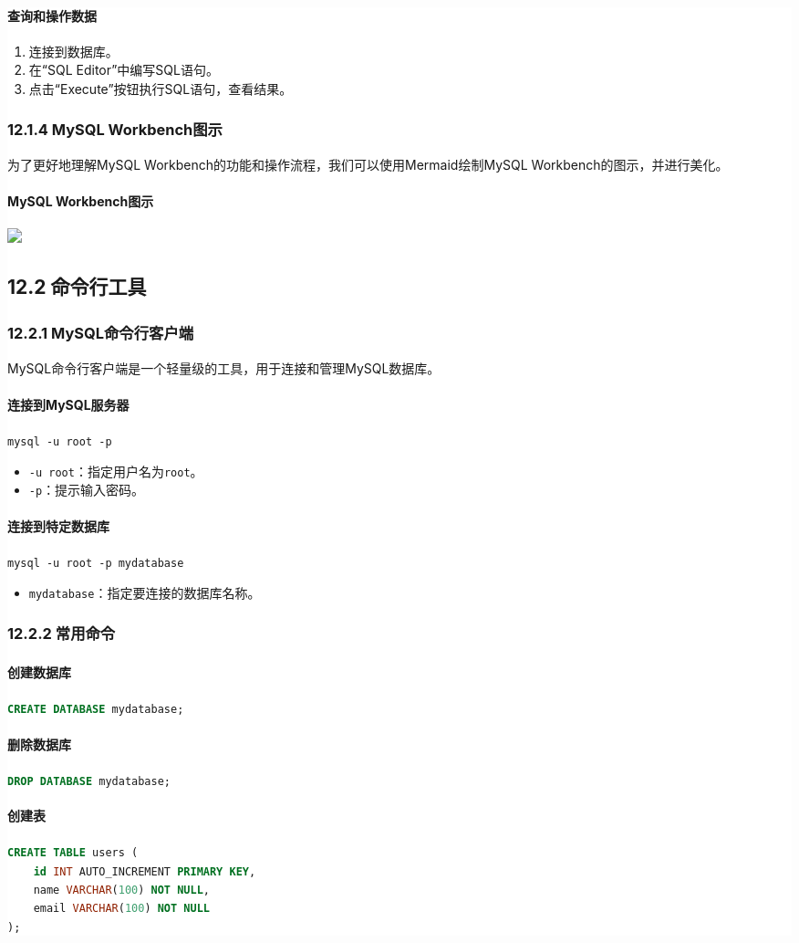 #### 查询和操作数据

1. 连接到数据库。
2. 在“SQL Editor”中编写SQL语句。
3. 点击“Execute”按钮执行SQL语句，查看结果。

### 12.1.4 MySQL Workbench图示

为了更好地理解MySQL Workbench的功能和操作流程，我们可以使用Mermaid绘制MySQL Workbench的图示，并进行美化。

#### MySQL Workbench图示

![](https://oss1.aistar.cool/elog-offer-now/572ab6febe7eb487d65224affb06f1be.svg)
## 12.2 命令行工具

### 12.2.1 MySQL命令行客户端

MySQL命令行客户端是一个轻量级的工具，用于连接和管理MySQL数据库。

#### 连接到MySQL服务器

```shell
mysql -u root -p
```

- `-u root`：指定用户名为`root`。
- `-p`：提示输入密码。

#### 连接到特定数据库

```shell
mysql -u root -p mydatabase
```

- `mydatabase`：指定要连接的数据库名称。

### 12.2.2 常用命令

#### 创建数据库

```sql
CREATE DATABASE mydatabase;
```

#### 删除数据库

```sql
DROP DATABASE mydatabase;
```

#### 创建表

```sql
CREATE TABLE users (
    id INT AUTO_INCREMENT PRIMARY KEY,
    name VARCHAR(100) NOT NULL,
    email VARCHAR(100) NOT NULL
);
```

